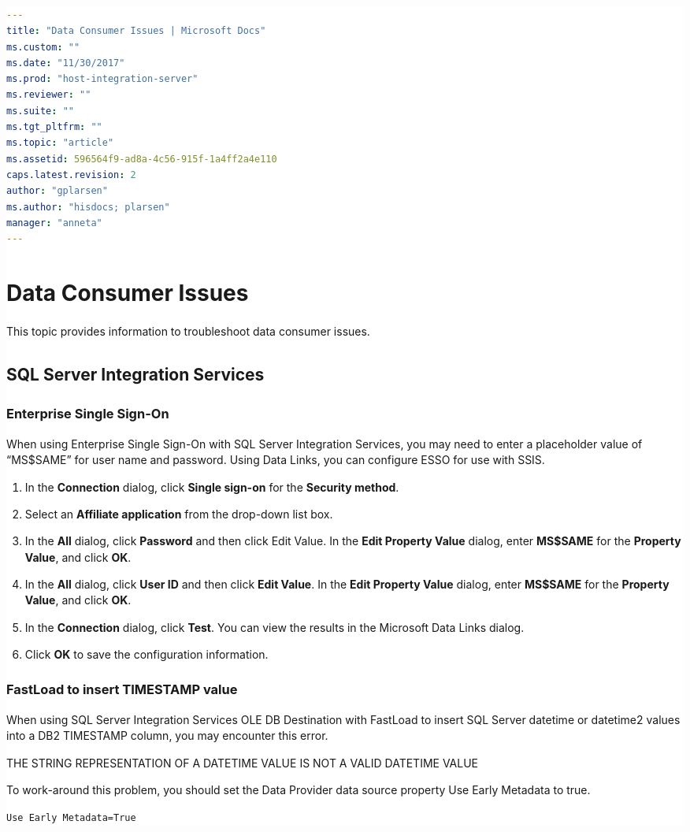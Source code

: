 ```yaml
---
title: "Data Consumer Issues | Microsoft Docs"
ms.custom: ""
ms.date: "11/30/2017"
ms.prod: "host-integration-server"
ms.reviewer: ""
ms.suite: ""
ms.tgt_pltfrm: ""
ms.topic: "article"
ms.assetid: 596564f9-ad8a-4c56-915f-1a4ff2a4e110
caps.latest.revision: 2
author: "gplarsen"
ms.author: "hisdocs; plarsen"
manager: "anneta"
---
```

# Data Consumer Issues
This topic provides information to troubleshoot data consumer issues.  
  
## SQL Server Integration Services  
  
### Enterprise Single Sign-On  
 When using Enterprise Single Sign-On with SQL Server Integration Services, you may need to enter a placeholder value of “MS$SAME” for user name and password. Using Data Links, you can configure ESSO for use with SSIS.  
  
1.  In the **Connection** dialog, click **Single sign-on** for the **Security method**.  
  
2.  Select an **Affiliate application** from the drop-down list box.  
  
3.  In the **All** dialog, click **Password** and then click Edit Value. In the **Edit Property Value** dialog, enter **MS$SAME** for the **Property Value**, and click **OK**.  
  
4.  In the **All** dialog, click **User ID** and then click **Edit Value**. In the **Edit Property Value** dialog, enter **MS$SAME** for the **Property Value**, and click **OK**.  
  
5.  In the **Connection** dialog, click **Test**. You can view the results in the Microsoft Data Links dialog.  
  
6.  Click **OK** to save the configuration information.  
  
### FastLoad to insert TIMESTAMP value  
 When using SQL Server Integration Services OLE DB Destination with FastLoad to insert SQL Server datetime or datetime2 values into a DB2 TIMESTAMP column, you may encounter this error.  
  
 THE STRING REPRESENTATION OF A DATETIME VALUE IS NOT A VALID DATETIME VALUE  
  
 To work-around this problem, you should set the Data Provider data source property Use Early Metadata to true.  
  
```  
Use Early Metadata=True  
```  
  